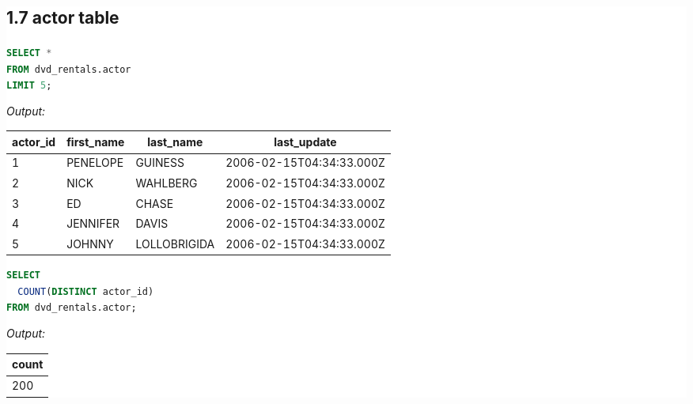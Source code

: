 
## 1.7 actor table

```sql
SELECT *
FROM dvd_rentals.actor
LIMIT 5;
```

*Output:*

| actor_id | first_name | last_name    | last_update              |
|----------|------------|--------------|--------------------------|
| 1        | PENELOPE   | GUINESS      | 2006-02-15T04:34:33.000Z |
| 2        | NICK       | WAHLBERG     | 2006-02-15T04:34:33.000Z |
| 3        | ED         | CHASE        | 2006-02-15T04:34:33.000Z |
| 4        | JENNIFER   | DAVIS        | 2006-02-15T04:34:33.000Z |
| 5        | JOHNNY     | LOLLOBRIGIDA | 2006-02-15T04:34:33.000Z |

```sql
SELECT
  COUNT(DISTINCT actor_id)
FROM dvd_rentals.actor;
```

*Output:*

| count |
|-------|
|  200  |
